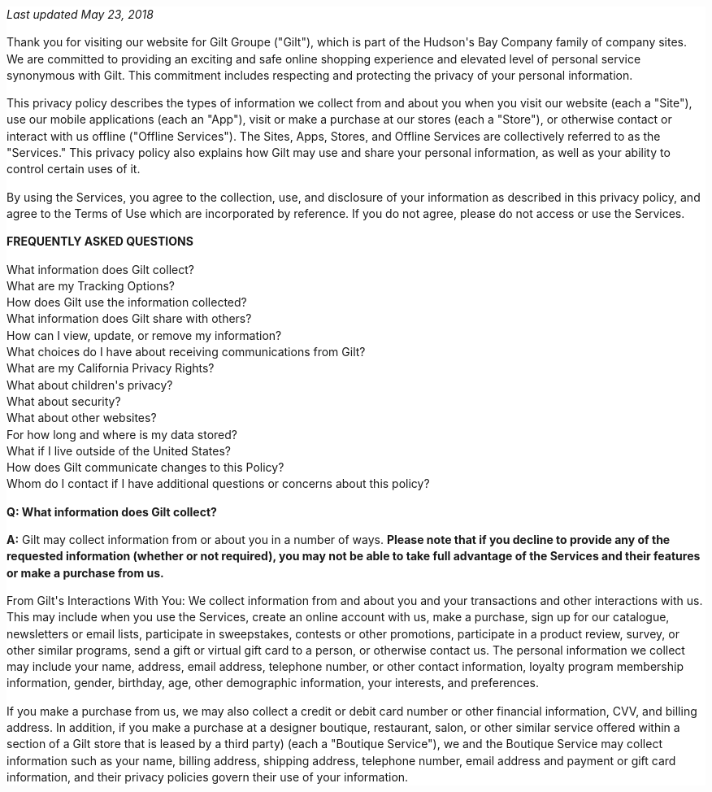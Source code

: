 _Last updated May 23, 2018_

Thank you for visiting our website for Gilt Groupe ("Gilt"), which is part of the Hudson's Bay Company family of company sites. We are committed to providing an exciting and safe online shopping experience and elevated level of personal service synonymous with Gilt. This commitment includes respecting and protecting the privacy of your personal information.

This privacy policy describes the types of information we collect from and about you when you visit our website (each a "Site"), use our mobile applications (each an "App"), visit or make a purchase at our stores (each a "Store"), or otherwise contact or interact with us offline ("Offline Services"). The Sites, Apps, Stores, and Offline Services are collectively referred to as the "Services." This privacy policy also explains how Gilt may use and share your personal information, as well as your ability to control certain uses of it.

By using the Services, you agree to the collection, use, and disclosure of your information as described in this privacy policy, and agree to the Terms of Use which are incorporated by reference. If you do not agree, please do not access or use the Services.

**FREQUENTLY ASKED QUESTIONS**

What information does Gilt collect?   
What are my Tracking Options?   
How does Gilt use the information collected?   
What information does Gilt share with others?   
How can I view, update, or remove my information?   
What choices do I have about receiving communications from Gilt?   
What are my California Privacy Rights?   
What about children's privacy?   
What about security?   
What about other websites?   
For how long and where is my data stored?   
What if I live outside of the United States?   
How does Gilt communicate changes to this Policy?   
Whom do I contact if I have additional questions or concerns about this policy?

**Q: What information does Gilt collect?**

**A:** Gilt may collect information from or about you in a number of ways. **Please note that if you decline to provide any of the requested information (whether or not required), you may not be able to take full advantage of the Services and their features or make a purchase from us.**

From Gilt's Interactions With You: We collect information from and about you and your transactions and other interactions with us. This may include when you use the Services, create an online account with us, make a purchase, sign up for our catalogue, newsletters or email lists, participate in sweepstakes, contests or other promotions, participate in a product review, survey, or other similar programs, send a gift or virtual gift card to a person, or otherwise contact us. The personal information we collect may include your name, address, email address, telephone number, or other contact information, loyalty program membership information, gender, birthday, age, other demographic information, your interests, and preferences.

If you make a purchase from us, we may also collect a credit or debit card number or other financial information, CVV, and billing address. In addition, if you make a purchase at a designer boutique, restaurant, salon, or other similar service offered within a section of a Gilt store that is leased by a third party) (each a "Boutique Service"), we and the Boutique Service may collect information such as your name, billing address, shipping address, telephone number, email address and payment or gift card information, and their privacy policies govern their use of your information.

